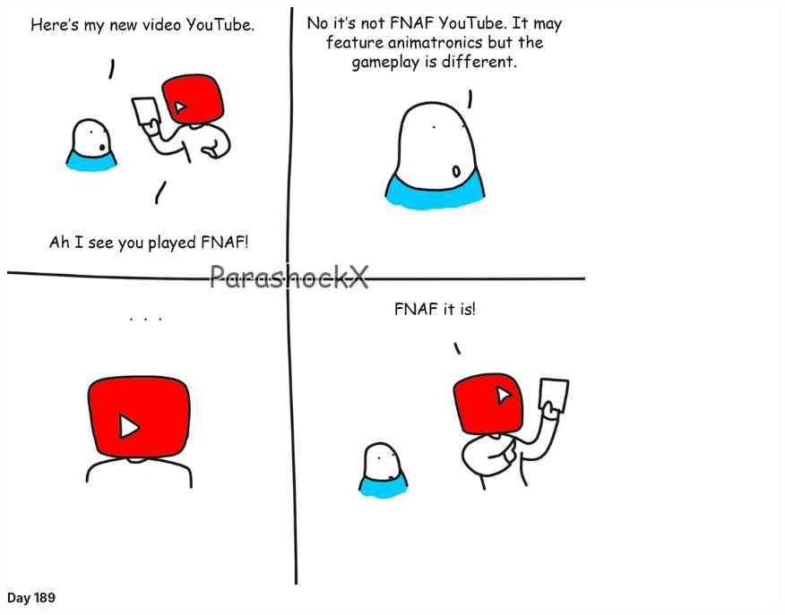   <img src="/dislike/151-200/189.jpeg" alt="189" style="width:75%">
  <figcaption><strong>Day 189</strong></figcaption>
</figure>

<figure>